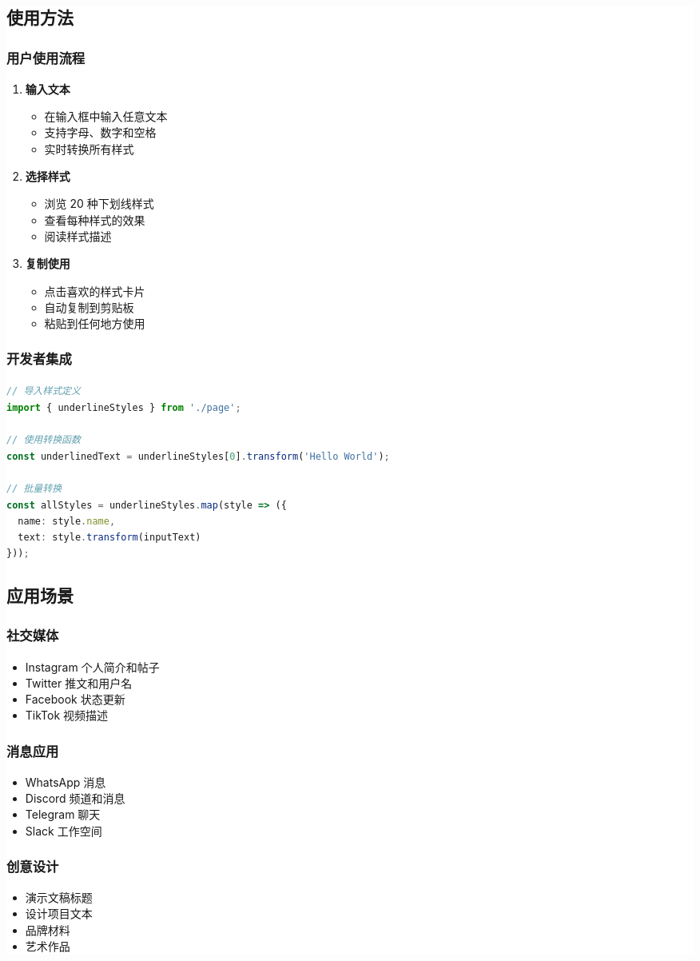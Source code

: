 ## 使用方法

### 用户使用流程

1. **输入文本**
   - 在输入框中输入任意文本
   - 支持字母、数字和空格
   - 实时转换所有样式

2. **选择样式**
   - 浏览 20 种下划线样式
   - 查看每种样式的效果
   - 阅读样式描述

3. **复制使用**
   - 点击喜欢的样式卡片
   - 自动复制到剪贴板
   - 粘贴到任何地方使用

### 开发者集成

```typescript
// 导入样式定义
import { underlineStyles } from './page';

// 使用转换函数
const underlinedText = underlineStyles[0].transform('Hello World');

// 批量转换
const allStyles = underlineStyles.map(style => ({
  name: style.name,
  text: style.transform(inputText)
}));
```

## 应用场景

### 社交媒体
- Instagram 个人简介和帖子
- Twitter 推文和用户名
- Facebook 状态更新
- TikTok 视频描述

### 消息应用
- WhatsApp 消息
- Discord 频道和消息
- Telegram 聊天
- Slack 工作空间

### 创意设计
- 演示文稿标题
- 设计项目文本
- 品牌材料
- 艺术作品
